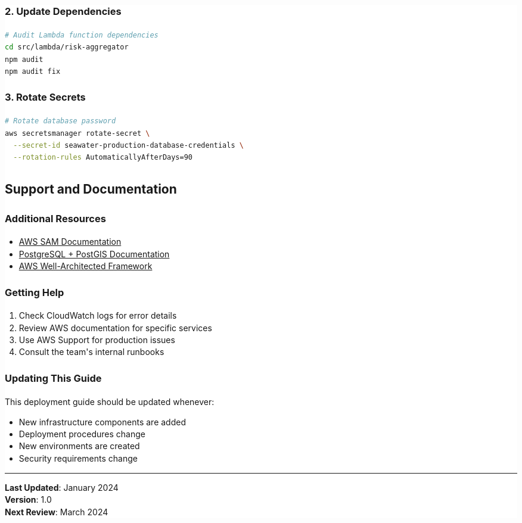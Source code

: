 ### 2. Update Dependencies

```bash
# Audit Lambda function dependencies
cd src/lambda/risk-aggregator
npm audit
npm audit fix
```

### 3. Rotate Secrets

```bash
# Rotate database password
aws secretsmanager rotate-secret \
  --secret-id seawater-production-database-credentials \
  --rotation-rules AutomaticallyAfterDays=90
```

## Support and Documentation

### Additional Resources

- [AWS SAM Documentation](https://docs.aws.amazon.com/serverless-application-model/)
- [PostgreSQL + PostGIS Documentation](https://postgis.net/documentation/)
- [AWS Well-Architected Framework](https://aws.amazon.com/architecture/well-architected/)

### Getting Help

1. Check CloudWatch logs for error details
2. Review AWS documentation for specific services
3. Use AWS Support for production issues
4. Consult the team's internal runbooks

### Updating This Guide

This deployment guide should be updated whenever:
- New infrastructure components are added
- Deployment procedures change
- New environments are created
- Security requirements change

---

**Last Updated**: January 2024  
**Version**: 1.0  
**Next Review**: March 2024
